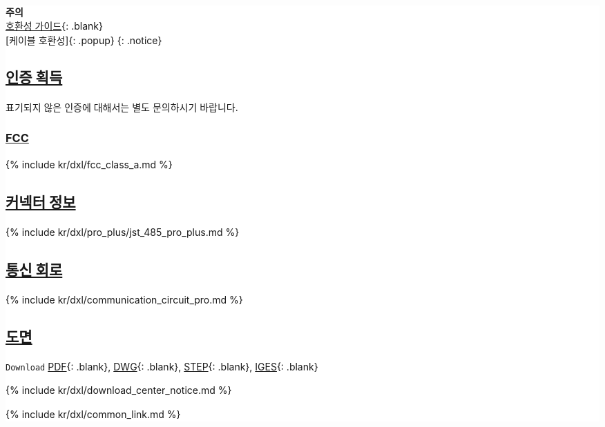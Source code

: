 **주의**  
[호환성 가이드]{: .blank}  
[케이블 호환성]{: .popup}
{: .notice}

## [인증 획득](#인증-획득)
표기되지 않은 인증에 대해서는 별도 문의하시기 바랍니다.

### [FCC](#fcc)
{% include kr/dxl/fcc_class_a.md %}

## [커넥터 정보](#커넥터-정보)

{% include kr/dxl/pro_plus/jst_485_pro_plus.md %}

## [통신 회로](#통신-회로)

{% include kr/dxl/communication_circuit_pro.md %}

## [도면](#도면)
`Download` [PDF]{: .blank}, [DWG]{: .blank}, [STEP]{: .blank}, [IGES]{: .blank}

{% include kr/dxl/download_center_notice.md %}

[PDF]: http://www.robotis.com/service/download.php?no=1257
[DWG]: http://www.robotis.com/service/download.php?no=1256
[STEP]: http://www.robotis.com/service/download.php?no=1258
[IGES]: http://www.robotis.com/service/download.php?no=1259
[호환성 가이드]: http://www.robotis.com/service/compatibility_table.php?cate=dpro
{% include kr/dxl/common_link.md %}


[그래프 자세히 보기]: /assets/images/dxl/pro/h54-200-s500-r_performance_graph_max.png